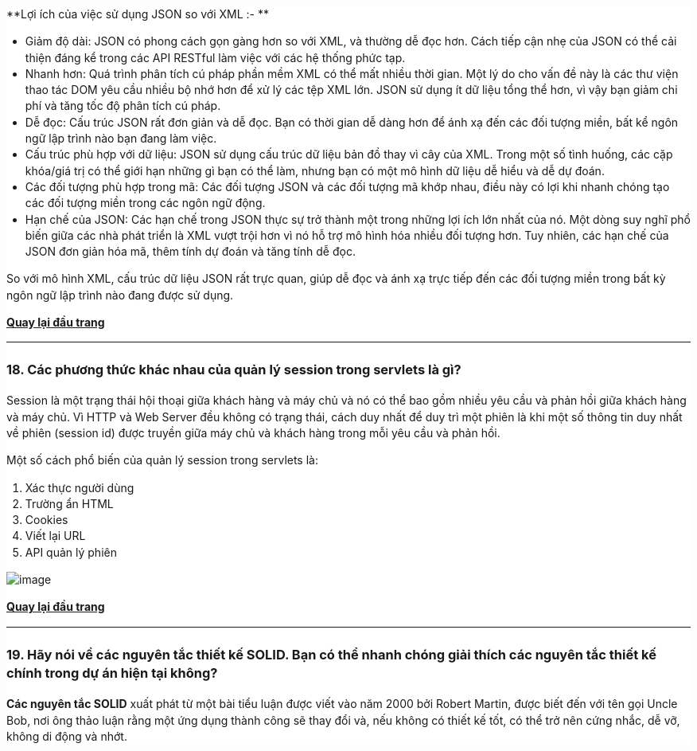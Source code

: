 **Lợi ích của việc sử dụng JSON so với XML :- **
*	Giảm độ dài: JSON có phong cách gọn gàng hơn so với XML, và thường dễ đọc hơn. Cách tiếp cận nhẹ của JSON có thể cải thiện đáng kể trong các API RESTful làm việc với các hệ thống phức tạp.
*	Nhanh hơn: Quá trình phân tích cú pháp phần mềm XML có thể mất nhiều thời gian. Một lý do cho vấn đề này là các thư viện thao tác DOM yêu cầu nhiều bộ nhớ hơn để xử lý các tệp XML lớn. JSON sử dụng ít dữ liệu tổng thể hơn, vì vậy bạn giảm chi phí và tăng tốc độ phân tích cú pháp.
*	Dễ đọc: Cấu trúc JSON rất đơn giản và dễ đọc. Bạn có thời gian dễ dàng hơn để ánh xạ đến các đối tượng miền, bất kể ngôn ngữ lập trình nào bạn đang làm việc.
*	Cấu trúc phù hợp với dữ liệu: JSON sử dụng cấu trúc dữ liệu bản đồ thay vì cây của XML. Trong một số tình huống, các cặp khóa/giá trị có thể giới hạn những gì bạn có thể làm, nhưng bạn có một mô hình dữ liệu dễ hiểu và dễ dự đoán.
*	Các đối tượng phù hợp trong mã: Các đối tượng JSON và các đối tượng mã khớp nhau, điều này có lợi khi nhanh chóng tạo các đối tượng miền trong các ngôn ngữ động.
*	Hạn chế của JSON: Các hạn chế trong JSON thực sự trở thành một trong những lợi ích lớn nhất của nó. Một dòng suy nghĩ phổ biến giữa các nhà phát triển là XML vượt trội hơn vì nó hỗ trợ mô hình hóa nhiều đối tượng hơn. Tuy nhiên, các hạn chế của JSON đơn giản hóa mã, thêm tính dự đoán và tăng tính dễ đọc.

So với mô hình XML, cấu trúc dữ liệu JSON rất trực quan, giúp dễ đọc và ánh xạ trực tiếp đến các đối tượng miền trong bất kỳ ngôn ngữ lập trình nào đang được sử dụng. 

**[Quay lại đầu trang](https://github.com/aatul/Java-Interview-Questions-Answers/blob/master/README.md#java-interview-questions-answers)**

---

### 18. Các phương thức khác nhau của quản lý session trong servlets là gì?

Session là một trạng thái hội thoại giữa khách hàng và máy chủ và nó có thể bao gồm nhiều yêu cầu và phản hồi giữa khách hàng và máy chủ. Vì HTTP và Web Server đều không có trạng thái, cách duy nhất để duy trì một phiên là khi một số thông tin duy nhất về phiên (session id) được truyền giữa máy chủ và khách hàng trong mỗi yêu cầu và phản hồi.

Một số cách phổ biến của quản lý session trong servlets là:
1.	Xác thực người dùng
2.	Trường ẩn HTML
3.	Cookies
4.	Viết lại URL
5.	API quản lý phiên

![image](https://user-images.githubusercontent.com/649439/167678579-d7277e08-3154-479c-bfdf-f36a63af646e.png)

**[Quay lại đầu trang](https://github.com/aatul/Java-Interview-Questions-Answers/blob/master/README.md#java-interview-questions-answers)**

---

### 19. Hãy nói về các nguyên tắc thiết kế SOLID. Bạn có thể nhanh chóng giải thích các nguyên tắc thiết kế chính trong dự án hiện tại không?

**Các nguyên tắc SOLID** xuất phát từ một bài tiểu luận được viết vào năm 2000 bởi Robert Martin, được biết đến với tên gọi Uncle Bob, nơi ông thảo luận rằng một ứng dụng thành công sẽ thay đổi và, nếu không có thiết kế tốt, có thể trở nên cứng nhắc, dễ vỡ, không di động và nhớt.
